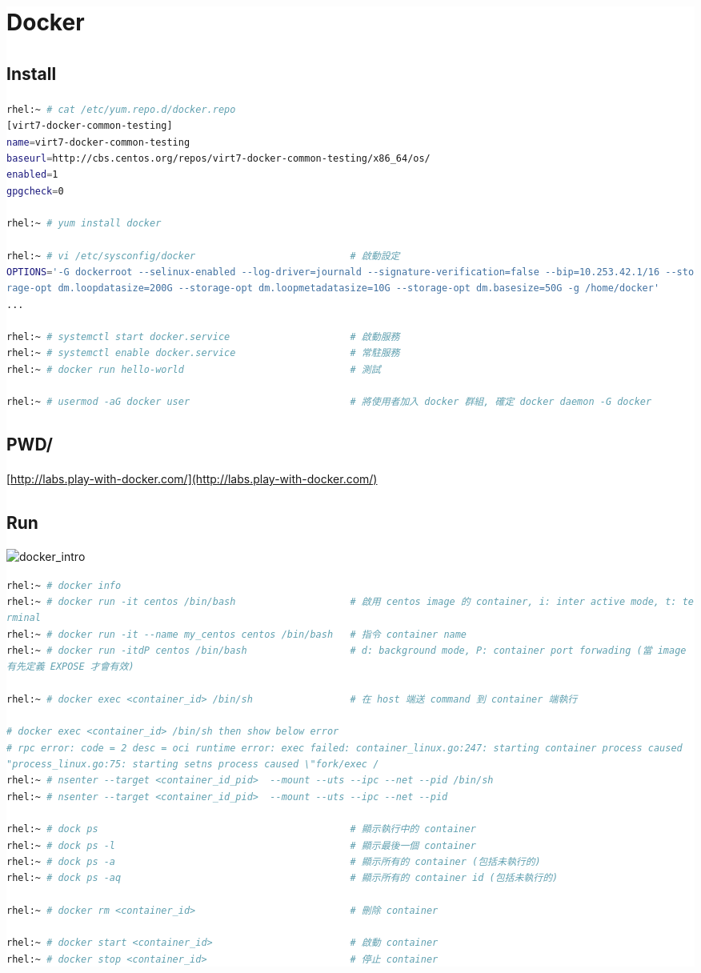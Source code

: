 # Docker


## Install

```bash
rhel:~ # cat /etc/yum.repo.d/docker.repo
[virt7-docker-common-testing]
name=virt7-docker-common-testing
baseurl=http://cbs.centos.org/repos/virt7-docker-common-testing/x86_64/os/ 
enabled=1
gpgcheck=0

rhel:~ # yum install docker

rhel:~ # vi /etc/sysconfig/docker                           # 啟動設定
OPTIONS='-G dockerroot --selinux-enabled --log-driver=journald --signature-verification=false --bip=10.253.42.1/16 --storage-opt dm.loopdatasize=200G --storage-opt dm.loopmetadatasize=10G --storage-opt dm.basesize=50G -g /home/docker'
...

rhel:~ # systemctl start docker.service                     # 啟動服務
rhel:~ # systemctl enable docker.service                    # 常駐服務
rhel:~ # docker run hello-world                             # 測試

rhel:~ # usermod -aG docker user                            # 將使用者加入 docker 群組, 確定 docker daemon -G docker
```

## PWD/

[http://labs.play-with-docker.com/](http://labs.play-with-docker.com/)


## Run

![docker_intro](https://smlsunxie.gitbooks.io/docker-book/content/basic/images/docker-stages.png)

```bash
rhel:~ # docker info
rhel:~ # docker run -it centos /bin/bash                    # 啟用 centos image 的 container, i: inter active mode, t: terminal
rhel:~ # docker run -it --name my_centos centos /bin/bash   # 指令 container name
rhel:~ # docker run -itdP centos /bin/bash                  # d: background mode, P: container port forwading (當 image 有先定義 EXPOSE 才會有效)

rhel:~ # docker exec <container_id> /bin/sh                 # 在 host 端送 command 到 container 端執行

# docker exec <container_id> /bin/sh then show below error
# rpc error: code = 2 desc = oci runtime error: exec failed: container_linux.go:247: starting container process caused "process_linux.go:75: starting setns process caused \"fork/exec /
rhel:~ # nsenter --target <container_id_pid>  --mount --uts --ipc --net --pid /bin/sh
rhel:~ # nsenter --target <container_id_pid>  --mount --uts --ipc --net --pid

rhel:~ # dock ps                                            # 顯示執行中的 container
rhel:~ # dock ps -l                                         # 顯示最後一個 container
rhel:~ # dock ps -a                                         # 顯示所有的 container (包括未執行的)
rhel:~ # dock ps -aq                                        # 顯示所有的 container id (包括未執行的)

rhel:~ # docker rm <container_id>                           # 刪除 container

rhel:~ # docker start <container_id>                        # 啟動 container
rhel:~ # docker stop <container_id>                         # 停止 container
```